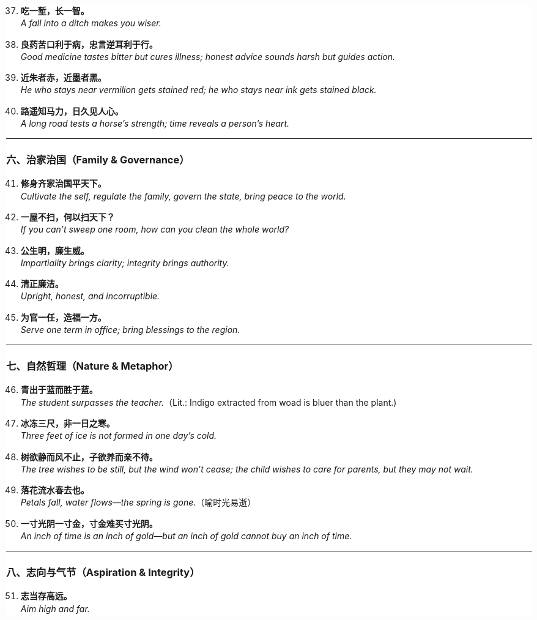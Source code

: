 37. **吃一堑，长一智。**  
    *A fall into a ditch makes you wiser.*

38. **良药苦口利于病，忠言逆耳利于行。**  
    *Good medicine tastes bitter but cures illness; honest advice sounds harsh but guides action.*

39. **近朱者赤，近墨者黑。**  
    *He who stays near vermilion gets stained red; he who stays near ink gets stained black.*

40. **路遥知马力，日久见人心。**  
    *A long road tests a horse’s strength; time reveals a person’s heart.*

---

### 六、治家治国（Family & Governance）

41. **修身齐家治国平天下。**  
    *Cultivate the self, regulate the family, govern the state, bring peace to the world.*

42. **一屋不扫，何以扫天下？**  
    *If you can’t sweep one room, how can you clean the whole world?*

43. **公生明，廉生威。**  
    *Impartiality brings clarity; integrity brings authority.*

44. **清正廉洁。**  
    *Upright, honest, and incorruptible.*

45. **为官一任，造福一方。**  
    *Serve one term in office; bring blessings to the region.*

---

### 七、自然哲理（Nature & Metaphor）

46. **青出于蓝而胜于蓝。**  
    *The student surpasses the teacher.*（Lit.: Indigo extracted from woad is bluer than the plant.)

47. **冰冻三尺，非一日之寒。**  
    *Three feet of ice is not formed in one day’s cold.*

48. **树欲静而风不止，子欲养而亲不待。**  
    *The tree wishes to be still, but the wind won’t cease; the child wishes to care for parents, but they may not wait.*

49. **落花流水春去也。**  
    *Petals fall, water flows—the spring is gone.*（喻时光易逝）

50. **一寸光阴一寸金，寸金难买寸光阴。**  
    *An inch of time is an inch of gold—but an inch of gold cannot buy an inch of time.*

---

### 八、志向与气节（Aspiration & Integrity）

51. **志当存高远。**  
    *Aim high and far.*
